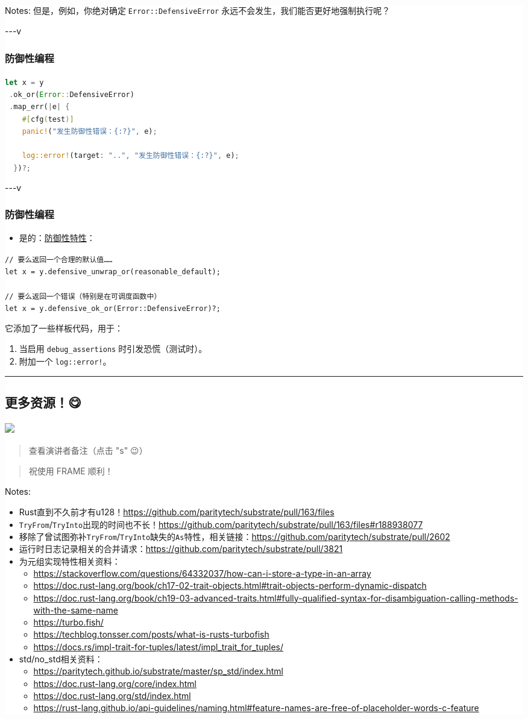 Notes:
但是，例如，你绝对确定 `Error::DefensiveError` 永远不会发生，我们能否更好地强制执行呢？

---v

### 防御性编程
```rust
let x = y
 .ok_or(Error::DefensiveError)
 .map_err(|e| {
    #[cfg(test)]
    panic!("发生防御性错误：{:?}", e);

    log::error!(target: "..", "发生防御性错误：{:?}", e);
  })?;
```

---v

### 防御性编程
- 是的：[防御性特性](https://paritytech.github.io/substrate/master/frame_support/traits/trait.Defensive.html)：

```
// 要么返回一个合理的默认值……
let x = y.defensive_unwrap_or(reasonable_default);

// 要么返回一个错误（特别是在可调度函数中）
let x = y.defensive_ok_or(Error::DefensiveError)?;
```

它添加了一些样板代码，用于：
1. 当启用 `debug_assertions` 时引发恐慌（测试时）。
1. 附加一个 `log::error!`。

---

## 更多资源！😋

<img width="300px" rounded src="../scale/img/thats_all_folks.png" />

> 查看演讲者备注（点击 "s" 😉）

> 祝使用 FRAME 顺利！

Notes:
- Rust直到不久前才有u128！<https://github.com/paritytech/substrate/pull/163/files>
- `TryFrom`/`TryInto`出现的时间也不长！<https://github.com/paritytech/substrate/pull/163/files#r188938077>
- 移除了曾试图弥补`TryFrom`/`TryInto`缺失的`As`特性，相关链接：<https://github.com/paritytech/substrate/pull/2602>
- 运行时日志记录相关的合并请求：<https://github.com/paritytech/substrate/pull/3821>
- 为元组实现特性相关资料：
  - <https://stackoverflow.com/questions/64332037/how-can-i-store-a-type-in-an-array>
  - <https://doc.rust-lang.org/book/ch17-02-trait-objects.html#trait-objects-perform-dynamic-dispatch>
  - <https://doc.rust-lang.org/book/ch19-03-advanced-traits.html#fully-qualified-syntax-for-disambiguation-calling-methods-with-the-same-name>
  - <https://turbo.fish/>
  - <https://techblog.tonsser.com/posts/what-is-rusts-turbofish>
  - <https://docs.rs/impl-trait-for-tuples/latest/impl_trait_for_tuples/>
- std/no_std相关资料：
  - <https://paritytech.github.io/substrate/master/sp_std/index.html>
  - <https://doc.rust-lang.org/core/index.html>
  - <https://doc.rust-lang.org/std/index.html>
  - <https://rust-lang.github.io/api-guidelines/naming.html#feature-names-are-free-of-placeholder-words-c-feature>
